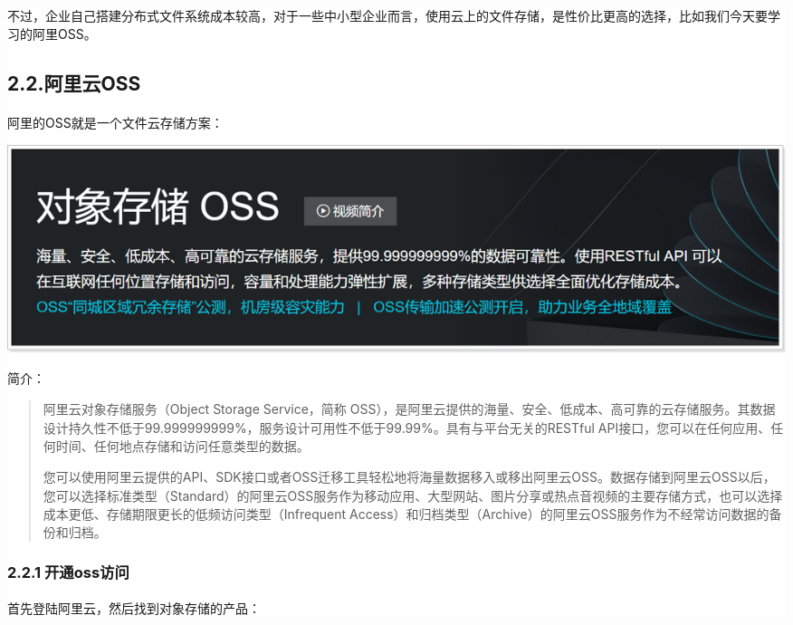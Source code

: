 不过，企业自己搭建分布式文件系统成本较高，对于一些中小型企业而言，使用云上的文件存储，是性价比更高的选择，比如我们今天要学习的阿里OSS。



## 2.2.阿里云OSS

阿里的OSS就是一个文件云存储方案：

![1552265269170](assets/1552265269170.png)

简介：

> 阿里云对象存储服务（Object Storage Service，简称 OSS），是阿里云提供的海量、安全、低成本、高可靠的云存储服务。其数据设计持久性不低于99.999999999%，服务设计可用性不低于99.99%。具有与平台无关的RESTful API接口，您可以在任何应用、任何时间、任何地点存储和访问任意类型的数据。
>
> 您可以使用阿里云提供的API、SDK接口或者OSS迁移工具轻松地将海量数据移入或移出阿里云OSS。数据存储到阿里云OSS以后，您可以选择标准类型（Standard）的阿里云OSS服务作为移动应用、大型网站、图片分享或热点音视频的主要存储方式，也可以选择成本更低、存储期限更长的低频访问类型（Infrequent Access）和归档类型（Archive）的阿里云OSS服务作为不经常访问数据的备份和归档。



### 2.2.1 开通oss访问

首先登陆阿里云，然后找到对象存储的产品：
